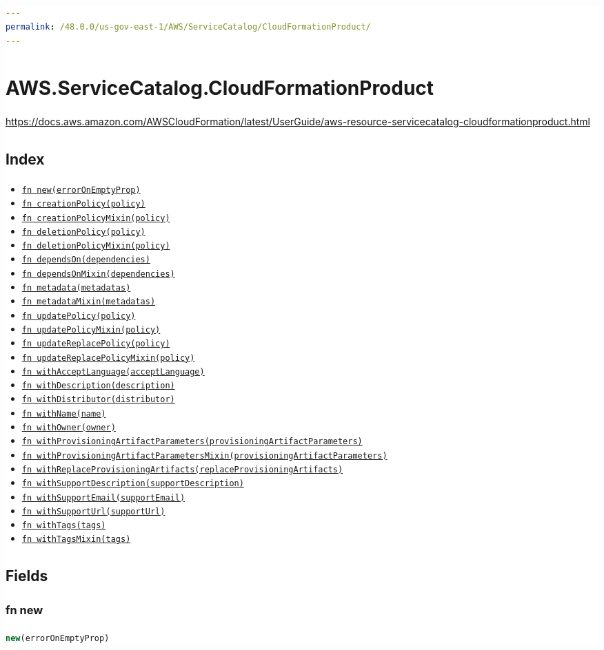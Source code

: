 ```yaml
---
permalink: /48.0.0/us-gov-east-1/AWS/ServiceCatalog/CloudFormationProduct/
---
```


# AWS.ServiceCatalog.CloudFormationProduct

https://docs.aws.amazon.com/AWSCloudFormation/latest/UserGuide/aws-resource-servicecatalog-cloudformationproduct.html

## Index

* [`fn new(errorOnEmptyProp)`](#fn-new)
* [`fn creationPolicy(policy)`](#fn-creationpolicy)
* [`fn creationPolicyMixin(policy)`](#fn-creationpolicymixin)
* [`fn deletionPolicy(policy)`](#fn-deletionpolicy)
* [`fn deletionPolicyMixin(policy)`](#fn-deletionpolicymixin)
* [`fn dependsOn(dependencies)`](#fn-dependson)
* [`fn dependsOnMixin(dependencies)`](#fn-dependsonmixin)
* [`fn metadata(metadatas)`](#fn-metadata)
* [`fn metadataMixin(metadatas)`](#fn-metadatamixin)
* [`fn updatePolicy(policy)`](#fn-updatepolicy)
* [`fn updatePolicyMixin(policy)`](#fn-updatepolicymixin)
* [`fn updateReplacePolicy(policy)`](#fn-updatereplacepolicy)
* [`fn updateReplacePolicyMixin(policy)`](#fn-updatereplacepolicymixin)
* [`fn withAcceptLanguage(acceptLanguage)`](#fn-withacceptlanguage)
* [`fn withDescription(description)`](#fn-withdescription)
* [`fn withDistributor(distributor)`](#fn-withdistributor)
* [`fn withName(name)`](#fn-withname)
* [`fn withOwner(owner)`](#fn-withowner)
* [`fn withProvisioningArtifactParameters(provisioningArtifactParameters)`](#fn-withprovisioningartifactparameters)
* [`fn withProvisioningArtifactParametersMixin(provisioningArtifactParameters)`](#fn-withprovisioningartifactparametersmixin)
* [`fn withReplaceProvisioningArtifacts(replaceProvisioningArtifacts)`](#fn-withreplaceprovisioningartifacts)
* [`fn withSupportDescription(supportDescription)`](#fn-withsupportdescription)
* [`fn withSupportEmail(supportEmail)`](#fn-withsupportemail)
* [`fn withSupportUrl(supportUrl)`](#fn-withsupporturl)
* [`fn withTags(tags)`](#fn-withtags)
* [`fn withTagsMixin(tags)`](#fn-withtagsmixin)

## Fields

### fn new

```ts
new(errorOnEmptyProp)
```
